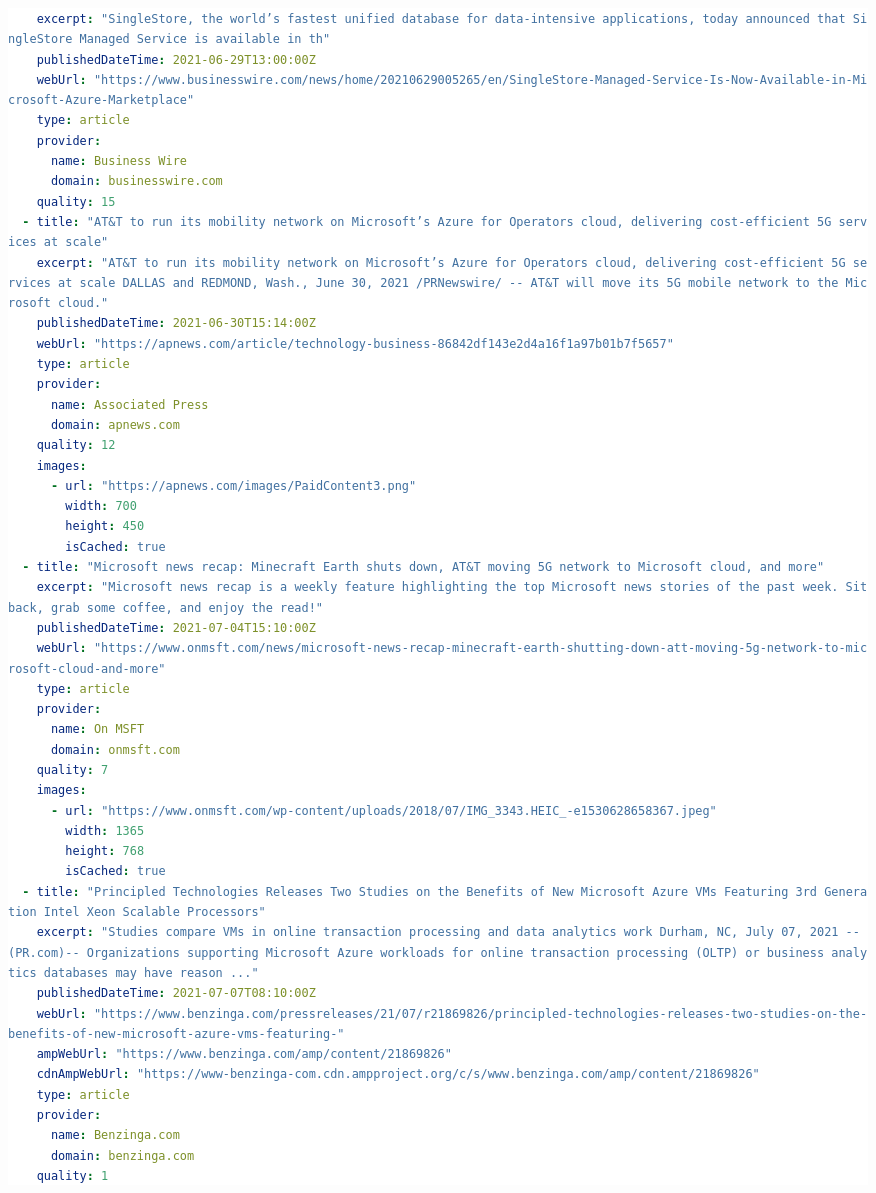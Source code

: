 ```yaml
    excerpt: "SingleStore, the world’s fastest unified database for data-intensive applications, today announced that SingleStore Managed Service is available in th"
    publishedDateTime: 2021-06-29T13:00:00Z
    webUrl: "https://www.businesswire.com/news/home/20210629005265/en/SingleStore-Managed-Service-Is-Now-Available-in-Microsoft-Azure-Marketplace"
    type: article
    provider:
      name: Business Wire
      domain: businesswire.com
    quality: 15
  - title: "AT&T to run its mobility network on Microsoft’s Azure for Operators cloud, delivering cost-efficient 5G services at scale"
    excerpt: "AT&T to run its mobility network on Microsoft’s Azure for Operators cloud, delivering cost-efficient 5G services at scale DALLAS and REDMOND, Wash., June 30, 2021 /PRNewswire/ -- AT&T will move its 5G mobile network to the Microsoft cloud."
    publishedDateTime: 2021-06-30T15:14:00Z
    webUrl: "https://apnews.com/article/technology-business-86842df143e2d4a16f1a97b01b7f5657"
    type: article
    provider:
      name: Associated Press
      domain: apnews.com
    quality: 12
    images:
      - url: "https://apnews.com/images/PaidContent3.png"
        width: 700
        height: 450
        isCached: true
  - title: "Microsoft news recap: Minecraft Earth shuts down, AT&T moving 5G network to Microsoft cloud, and more"
    excerpt: "Microsoft news recap is a weekly feature highlighting the top Microsoft news stories of the past week. Sit back, grab some coffee, and enjoy the read!"
    publishedDateTime: 2021-07-04T15:10:00Z
    webUrl: "https://www.onmsft.com/news/microsoft-news-recap-minecraft-earth-shutting-down-att-moving-5g-network-to-microsoft-cloud-and-more"
    type: article
    provider:
      name: On MSFT
      domain: onmsft.com
    quality: 7
    images:
      - url: "https://www.onmsft.com/wp-content/uploads/2018/07/IMG_3343.HEIC_-e1530628658367.jpeg"
        width: 1365
        height: 768
        isCached: true
  - title: "Principled Technologies Releases Two Studies on the Benefits of New Microsoft Azure VMs Featuring 3rd Generation Intel Xeon Scalable Processors"
    excerpt: "Studies compare VMs in online transaction processing and data analytics work Durham, NC, July 07, 2021 --(PR.com)-- Organizations supporting Microsoft Azure workloads for online transaction processing (OLTP) or business analytics databases may have reason ..."
    publishedDateTime: 2021-07-07T08:10:00Z
    webUrl: "https://www.benzinga.com/pressreleases/21/07/r21869826/principled-technologies-releases-two-studies-on-the-benefits-of-new-microsoft-azure-vms-featuring-"
    ampWebUrl: "https://www.benzinga.com/amp/content/21869826"
    cdnAmpWebUrl: "https://www-benzinga-com.cdn.ampproject.org/c/s/www.benzinga.com/amp/content/21869826"
    type: article
    provider:
      name: Benzinga.com
      domain: benzinga.com
    quality: 1

```